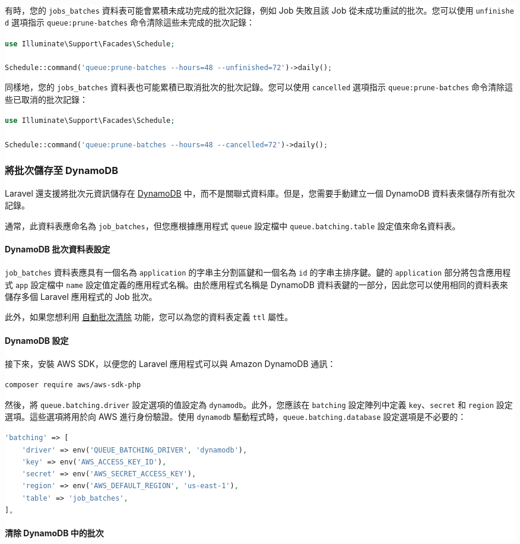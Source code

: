 有時，您的 `jobs_batches` 資料表可能會累積未成功完成的批次記錄，例如 Job 失敗且該 Job 從未成功重試的批次。您可以使用 `unfinished` 選項指示 `queue:prune-batches` 命令清除這些未完成的批次記錄：

```php
use Illuminate\Support\Facades\Schedule;

Schedule::command('queue:prune-batches --hours=48 --unfinished=72')->daily();
```

同樣地，您的 `jobs_batches` 資料表也可能累積已取消批次的批次記錄。您可以使用 `cancelled` 選項指示 `queue:prune-batches` 命令清除這些已取消的批次記錄：

```php
use Illuminate\Support\Facades\Schedule;

Schedule::command('queue:prune-batches --hours=48 --cancelled=72')->daily();
```

<a name="storing-batches-in-dynamodb"></a>
### 將批次儲存至 DynamoDB

Laravel 還支援將批次元資訊儲存在 [DynamoDB](https://aws.amazon.com/dynamodb) 中，而不是關聯式資料庫。但是，您需要手動建立一個 DynamoDB 資料表來儲存所有批次記錄。

通常，此資料表應命名為 `job_batches`，但您應根據應用程式 `queue` 設定檔中 `queue.batching.table` 設定值來命名資料表。

<a name="dynamodb-batch-table-configuration"></a>
#### DynamoDB 批次資料表設定

`job_batches` 資料表應具有一個名為 `application` 的字串主分割區鍵和一個名為 `id` 的字串主排序鍵。鍵的 `application` 部分將包含應用程式 `app` 設定檔中 `name` 設定值定義的應用程式名稱。由於應用程式名稱是 DynamoDB 資料表鍵的一部分，因此您可以使用相同的資料表來儲存多個 Laravel 應用程式的 Job 批次。

此外，如果您想利用 [自動批次清除](#pruning-batches-in-dynamodb) 功能，您可以為您的資料表定義 `ttl` 屬性。

<a name="dynamodb-configuration"></a>
#### DynamoDB 設定

接下來，安裝 AWS SDK，以便您的 Laravel 應用程式可以與 Amazon DynamoDB 通訊：

```shell
composer require aws/aws-sdk-php
```

然後，將 `queue.batching.driver` 設定選項的值設定為 `dynamodb`。此外，您應該在 `batching` 設定陣列中定義 `key`、`secret` 和 `region` 設定選項。這些選項將用於向 AWS 進行身份驗證。使用 `dynamodb` 驅動程式時，`queue.batching.database` 設定選項是不必要的：

```php
'batching' => [
    'driver' => env('QUEUE_BATCHING_DRIVER', 'dynamodb'),
    'key' => env('AWS_ACCESS_KEY_ID'),
    'secret' => env('AWS_SECRET_ACCESS_KEY'),
    'region' => env('AWS_DEFAULT_REGION', 'us-east-1'),
    'table' => 'job_batches',
],
```

<a name="pruning-batches-in-dynamodb"></a>
#### 清除 DynamoDB 中的批次
